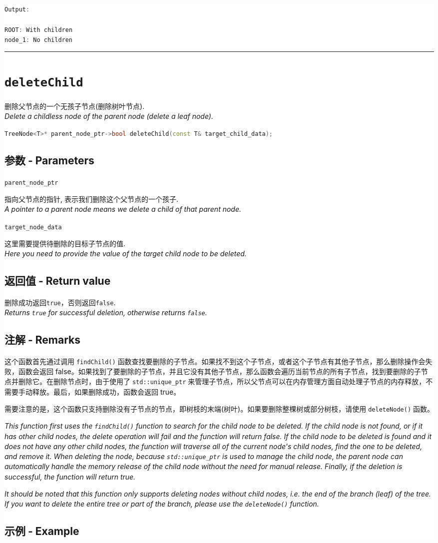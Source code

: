 ```C++
Output:

ROOT: With children
node_1: No children
```
---

# `deleteChild`

删除父节点的一个无孩子节点(删除树叶节点). <br/>*Delete a childless node of the parent node (delete a leaf node).*


```c++
TreeNode<T>* parent_node_ptr->bool deleteChild(const T& target_child_data);
```
## 参数 - Parameters

`parent_node_ptr`

指向父节点的指针, 表示我们删除这个父节点的一个孩子.<br/>*A pointer to a parent node means we delete a child of that parent node.*

`target_node_data`

这里需要提供待删除的目标子节点的值.<br/>*Here you need to provide the value of the target child node to be deleted.*

## 返回值 - Return value

删除成功返回`true`，否则返回`false`.<br/>*Returns `true` for successful deletion, otherwise returns `false`.*

## 注解 - Remarks

这个函数首先通过调用 `findChild()` 函数查找要删除的子节点。如果找不到这个子节点，或者这个子节点有其他子节点，那么删除操作会失败，函数会返回 false。如果找到了要删除的子节点，并且它没有其他子节点，那么函数会遍历当前节点的所有子节点，找到要删除的子节点并删除它。在删除节点时，由于使用了 `std::unique_ptr` 来管理子节点，所以父节点可以在内存管理方面自动处理子节点的内存释放，不需要手动释放。最后，如果删除成功，函数会返回 true。

需要注意的是，这个函数只支持删除没有子节点的节点，即树枝的末端(树叶)。如果要删除整棵树或部分树枝，请使用 `deleteNode()` 函数。



*This function first uses the `findChild()` function to search for the child node to be deleted. If the child node is not found, or if it has other child nodes, the delete operation will fail and the function will return false. If the child node to be deleted is found and it does not have any other child nodes, the function will traverse all of the current node's child nodes, find the one to be deleted, and remove it. When deleting the node, because `std::unique_ptr` is used to manage the child node, the parent node can automatically handle the memory release of the child node without the need for manual release. Finally, if the deletion is successful, the function will return true.*

*It should be noted that this function only supports deleting nodes without child nodes, i.e. the end of the branch (leaf) of the tree. If you want to delete the entire tree or part of the branch, please use the `deleteNode()` function.*

## 示例 - Example
